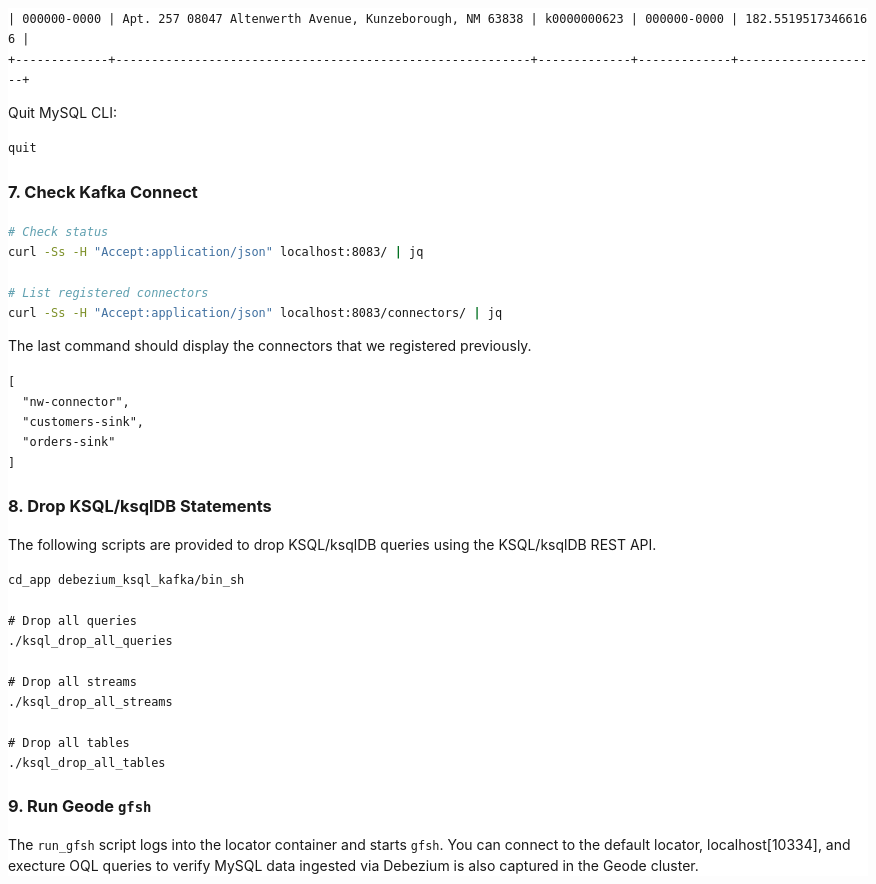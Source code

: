 ```console
| 000000-0000 | Apt. 257 08047 Altenwerth Avenue, Kunzeborough, NM 63838 | k0000000623 | 000000-0000 | 182.55195173466166 |
+-------------+----------------------------------------------------------+-------------+-------------+--------------------+
```

Quit MySQL CLI:

```sql
quit
```

### 7. Check Kafka Connect

```bash
# Check status
curl -Ss -H "Accept:application/json" localhost:8083/ | jq

# List registered connectors 
curl -Ss -H "Accept:application/json" localhost:8083/connectors/ | jq
```

The last command should display the connectors that we registered previously.

```console
[
  "nw-connector",
  "customers-sink",
  "orders-sink"
]
```

### 8. Drop KSQL/ksqlDB Statements

The following scripts are provided to drop KSQL/ksqlDB queries using the KSQL/ksqlDB REST API.

```
cd_app debezium_ksql_kafka/bin_sh

# Drop all queries
./ksql_drop_all_queries

# Drop all streams
./ksql_drop_all_streams

# Drop all tables
./ksql_drop_all_tables
```

### 9. Run Geode `gfsh`

The `run_gfsh` script logs into the locator container and starts `gfsh`. You can connect to the default locator, localhost[10334], and execture OQL queries to verify MySQL data ingested via Debezium is also captured in the Geode cluster.
